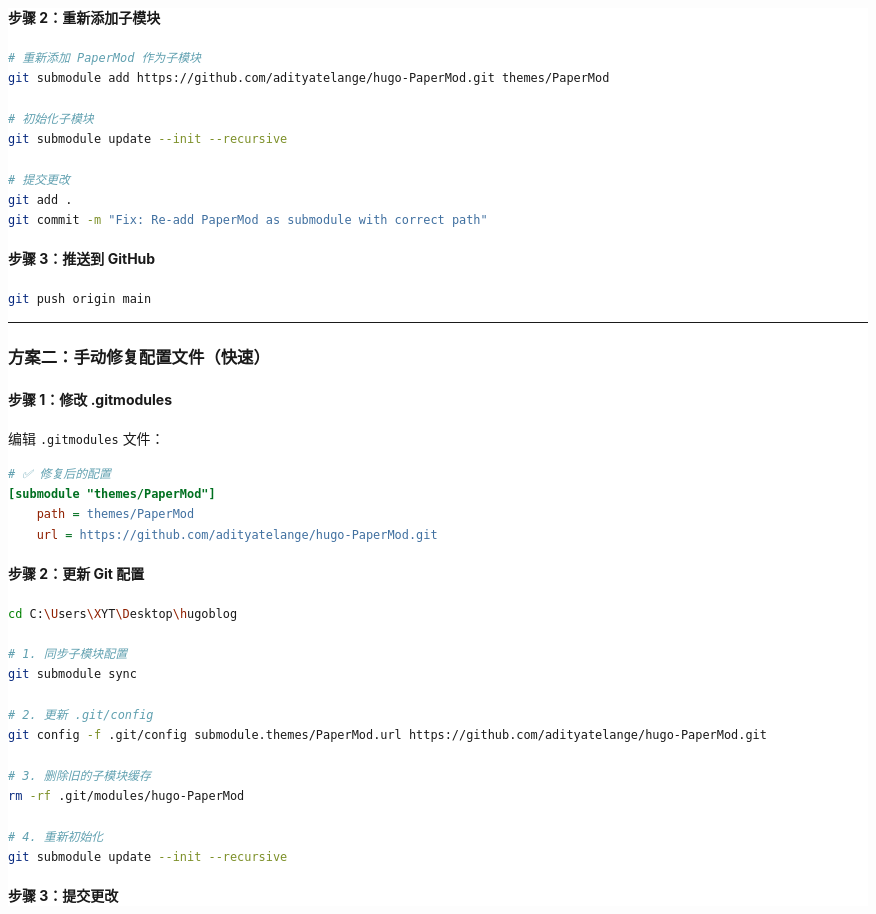#### 步骤 2：重新添加子模块

```bash
# 重新添加 PaperMod 作为子模块
git submodule add https://github.com/adityatelange/hugo-PaperMod.git themes/PaperMod

# 初始化子模块
git submodule update --init --recursive

# 提交更改
git add .
git commit -m "Fix: Re-add PaperMod as submodule with correct path"
```

#### 步骤 3：推送到 GitHub

```bash
git push origin main
```

---

### 方案二：手动修复配置文件（快速）

#### 步骤 1：修改 .gitmodules

编辑 `.gitmodules` 文件：

```ini
# ✅ 修复后的配置
[submodule "themes/PaperMod"]
    path = themes/PaperMod
    url = https://github.com/adityatelange/hugo-PaperMod.git
```

#### 步骤 2：更新 Git 配置

```bash
cd C:\Users\XYT\Desktop\hugoblog

# 1. 同步子模块配置
git submodule sync

# 2. 更新 .git/config
git config -f .git/config submodule.themes/PaperMod.url https://github.com/adityatelange/hugo-PaperMod.git

# 3. 删除旧的子模块缓存
rm -rf .git/modules/hugo-PaperMod

# 4. 重新初始化
git submodule update --init --recursive
```

#### 步骤 3：提交更改
